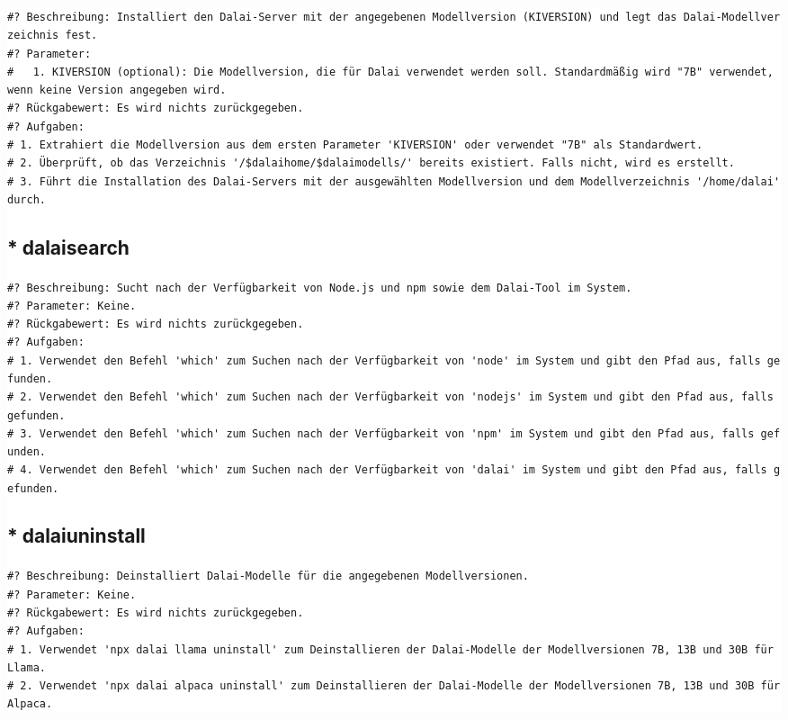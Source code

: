 	#? Beschreibung: Installiert den Dalai-Server mit der angegebenen Modellversion (KIVERSION) und legt das Dalai-Modellverzeichnis fest.
	#? Parameter:
	#   1. KIVERSION (optional): Die Modellversion, die für Dalai verwendet werden soll. Standardmäßig wird "7B" verwendet, wenn keine Version angegeben wird.
	#? Rückgabewert: Es wird nichts zurückgegeben.
	#? Aufgaben:
	# 1. Extrahiert die Modellversion aus dem ersten Parameter 'KIVERSION' oder verwendet "7B" als Standardwert.
	# 2. Überprüft, ob das Verzeichnis '/$dalaihome/$dalaimodells/' bereits existiert. Falls nicht, wird es erstellt.
	# 3. Führt die Installation des Dalai-Servers mit der ausgewählten Modellversion und dem Modellverzeichnis '/home/dalai' durch.
##
## *  dalaisearch
	#? Beschreibung: Sucht nach der Verfügbarkeit von Node.js und npm sowie dem Dalai-Tool im System.
	#? Parameter: Keine.
	#? Rückgabewert: Es wird nichts zurückgegeben.
	#? Aufgaben:
	# 1. Verwendet den Befehl 'which' zum Suchen nach der Verfügbarkeit von 'node' im System und gibt den Pfad aus, falls gefunden.
	# 2. Verwendet den Befehl 'which' zum Suchen nach der Verfügbarkeit von 'nodejs' im System und gibt den Pfad aus, falls gefunden.
	# 3. Verwendet den Befehl 'which' zum Suchen nach der Verfügbarkeit von 'npm' im System und gibt den Pfad aus, falls gefunden.
	# 4. Verwendet den Befehl 'which' zum Suchen nach der Verfügbarkeit von 'dalai' im System und gibt den Pfad aus, falls gefunden.
##
## *  dalaiuninstall
	#? Beschreibung: Deinstalliert Dalai-Modelle für die angegebenen Modellversionen.
	#? Parameter: Keine.
	#? Rückgabewert: Es wird nichts zurückgegeben.
	#? Aufgaben:
	# 1. Verwendet 'npx dalai llama uninstall' zum Deinstallieren der Dalai-Modelle der Modellversionen 7B, 13B und 30B für Llama.
	# 2. Verwendet 'npx dalai alpaca uninstall' zum Deinstallieren der Dalai-Modelle der Modellversionen 7B, 13B und 30B für Alpaca.